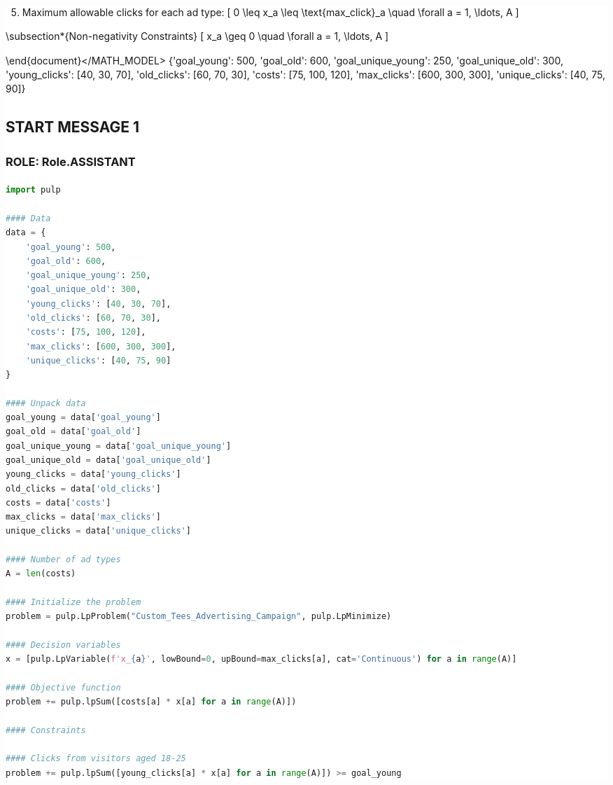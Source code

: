 5. Maximum allowable clicks for each ad type:
\[
0 \leq x_a \leq \text{max\_click}_a \quad \forall a = 1, \ldots, A
\]

\subsection*{Non-negativity Constraints}
\[
x_a \geq 0 \quad \forall a = 1, \ldots, A
\]

\end{document}</MATH_MODEL>
<DATA>
{'goal_young': 500, 'goal_old': 600, 'goal_unique_young': 250, 'goal_unique_old': 300, 'young_clicks': [40, 30, 70], 'old_clicks': [60, 70, 30], 'costs': [75, 100, 120], 'max_clicks': [600, 300, 300], 'unique_clicks': [40, 75, 90]}</DATA>


## START MESSAGE 1 
### ROLE: Role.ASSISTANT
```python
import pulp

#### Data
data = {
    'goal_young': 500,
    'goal_old': 600,
    'goal_unique_young': 250,
    'goal_unique_old': 300,
    'young_clicks': [40, 30, 70],
    'old_clicks': [60, 70, 30],
    'costs': [75, 100, 120],
    'max_clicks': [600, 300, 300],
    'unique_clicks': [40, 75, 90]
}

#### Unpack data
goal_young = data['goal_young']
goal_old = data['goal_old']
goal_unique_young = data['goal_unique_young']
goal_unique_old = data['goal_unique_old']
young_clicks = data['young_clicks']
old_clicks = data['old_clicks']
costs = data['costs']
max_clicks = data['max_clicks']
unique_clicks = data['unique_clicks']

#### Number of ad types
A = len(costs)

#### Initialize the problem
problem = pulp.LpProblem("Custom_Tees_Advertising_Campaign", pulp.LpMinimize)

#### Decision variables
x = [pulp.LpVariable(f'x_{a}', lowBound=0, upBound=max_clicks[a], cat='Continuous') for a in range(A)]

#### Objective function
problem += pulp.lpSum([costs[a] * x[a] for a in range(A)])

#### Constraints

#### Clicks from visitors aged 18-25
problem += pulp.lpSum([young_clicks[a] * x[a] for a in range(A)]) >= goal_young

```